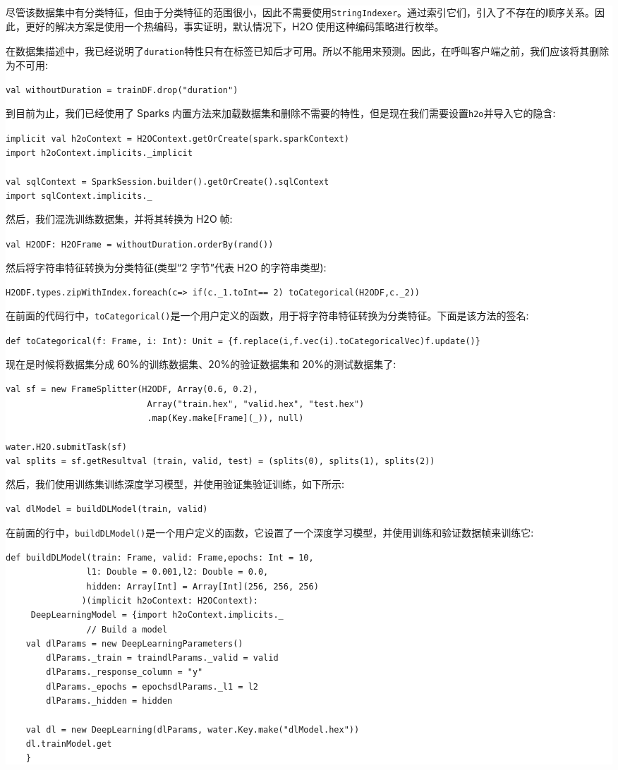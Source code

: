 尽管该数据集中有分类特征，但由于分类特征的范围很小，因此不需要使用`StringIndexer`。通过索引它们，引入了不存在的顺序关系。因此，更好的解决方案是使用一个热编码，事实证明，默认情况下，H2O 使用这种编码策略进行枚举。

在数据集描述中，我已经说明了`duration`特性只有在标签已知后才可用。所以不能用来预测。因此，在呼叫客户端之前，我们应该将其删除为不可用:

```
val withoutDuration = trainDF.drop("duration")
```

到目前为止，我们已经使用了 Sparks 内置方法来加载数据集和删除不需要的特性，但是现在我们需要设置`h2o`并导入它的隐含:

```
implicit val h2oContext = H2OContext.getOrCreate(spark.sparkContext)
import h2oContext.implicits._implicit 

val sqlContext = SparkSession.builder().getOrCreate().sqlContext
import sqlContext.implicits._
```

然后，我们混洗训练数据集，并将其转换为 H2O 帧:

```
val H2ODF: H2OFrame = withoutDuration.orderBy(rand())
```

然后将字符串特征转换为分类特征(类型“2 字节”代表 H2O 的字符串类型):

```
H2ODF.types.zipWithIndex.foreach(c=> if(c._1.toInt== 2) toCategorical(H2ODF,c._2))
```

在前面的代码行中，`toCategorical()`是一个用户定义的函数，用于将字符串特征转换为分类特征。下面是该方法的签名:

```
def toCategorical(f: Frame, i: Int): Unit = {f.replace(i,f.vec(i).toCategoricalVec)f.update()}
```

现在是时候将数据集分成 60%的训练数据集、20%的验证数据集和 20%的测试数据集了:

```
val sf = new FrameSplitter(H2ODF, Array(0.6, 0.2), 
                            Array("train.hex", "valid.hex", "test.hex")
                            .map(Key.make[Frame](_)), null)

water.H2O.submitTask(sf)
val splits = sf.getResultval (train, valid, test) = (splits(0), splits(1), splits(2))
```

然后，我们使用训练集训练深度学习模型，并使用验证集验证训练，如下所示:

```
val dlModel = buildDLModel(train, valid)
```

在前面的行中，`buildDLModel()`是一个用户定义的函数，它设置了一个深度学习模型，并使用训练和验证数据帧来训练它:

```
def buildDLModel(train: Frame, valid: Frame,epochs: Int = 10, 
                l1: Double = 0.001,l2: Double = 0.0,
                hidden: Array[Int] = Array[Int](256, 256, 256)
               )(implicit h2oContext: H2OContext): 
     DeepLearningModel = {import h2oContext.implicits._
                // Build a model
    val dlParams = new DeepLearningParameters()
        dlParams._train = traindlParams._valid = valid
        dlParams._response_column = "y"
        dlParams._epochs = epochsdlParams._l1 = l2
        dlParams._hidden = hidden

    val dl = new DeepLearning(dlParams, water.Key.make("dlModel.hex"))
    dl.trainModel.get
    }
```
